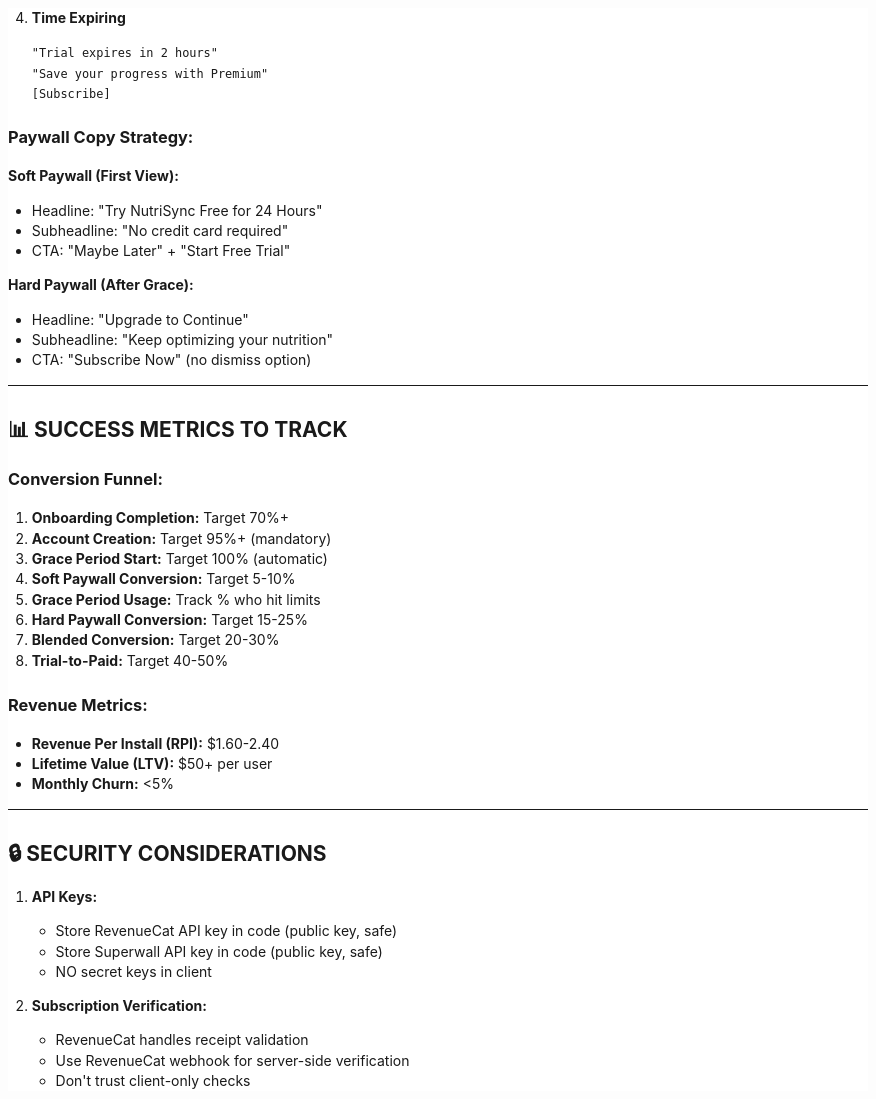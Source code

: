 4. **Time Expiring**
   ```
   "Trial expires in 2 hours"
   "Save your progress with Premium"
   [Subscribe]
   ```

### Paywall Copy Strategy:

**Soft Paywall (First View):**
- Headline: "Try NutriSync Free for 24 Hours"
- Subheadline: "No credit card required"
- CTA: "Maybe Later" + "Start Free Trial"

**Hard Paywall (After Grace):**
- Headline: "Upgrade to Continue"
- Subheadline: "Keep optimizing your nutrition"
- CTA: "Subscribe Now" (no dismiss option)

---

## 📊 SUCCESS METRICS TO TRACK

### Conversion Funnel:

1. **Onboarding Completion:** Target 70%+
2. **Account Creation:** Target 95%+ (mandatory)
3. **Grace Period Start:** Target 100% (automatic)
4. **Soft Paywall Conversion:** Target 5-10%
5. **Grace Period Usage:** Track % who hit limits
6. **Hard Paywall Conversion:** Target 15-25%
7. **Blended Conversion:** Target 20-30%
8. **Trial-to-Paid:** Target 40-50%

### Revenue Metrics:

- **Revenue Per Install (RPI):** $1.60-2.40
- **Lifetime Value (LTV):** $50+ per user
- **Monthly Churn:** <5%

---

## 🔒 SECURITY CONSIDERATIONS

1. **API Keys:**
   - Store RevenueCat API key in code (public key, safe)
   - Store Superwall API key in code (public key, safe)
   - NO secret keys in client

2. **Subscription Verification:**
   - RevenueCat handles receipt validation
   - Use RevenueCat webhook for server-side verification
   - Don't trust client-only checks
